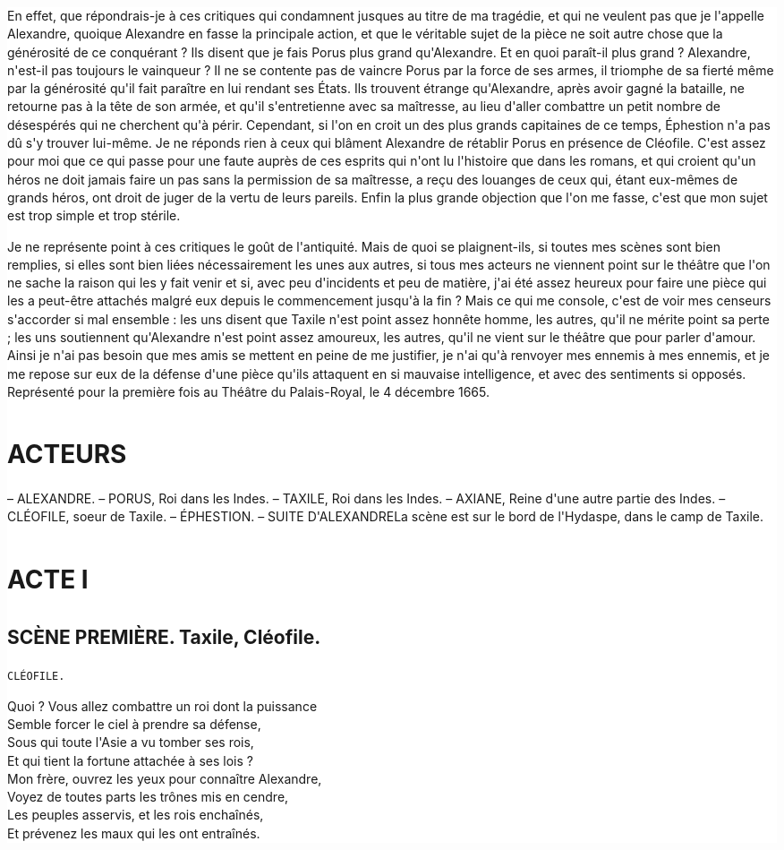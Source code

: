 En effet, que répondrais-je à ces critiques qui condamnent jusques au titre de ma tragédie, et qui ne veulent pas que je l'appelle Alexandre, quoique Alexandre en fasse la principale action, et que le véritable sujet de la pièce ne soit autre chose que la générosité de ce conquérant ? Ils disent que je fais Porus plus grand qu'Alexandre. Et en quoi paraît-il plus grand ? Alexandre, n'est-il pas toujours le vainqueur ? Il ne se contente pas de vaincre Porus par la force de ses armes, il triomphe de sa fierté même par la générosité qu'il fait paraître en lui rendant ses États. Ils trouvent étrange qu'Alexandre, après avoir gagné la bataille, ne retourne pas à la tête de son armée, et qu'il s'entretienne avec sa maîtresse, au lieu d'aller combattre un petit nombre de désespérés qui ne cherchent qu'à périr. Cependant, si l'on en croit un des plus grands capitaines de ce temps, Éphestion n'a pas dû s'y trouver lui-même. Je ne réponds rien à ceux qui blâment Alexandre de rétablir Porus en présence de Cléofile. C'est assez pour moi que ce qui passe pour une faute auprès de ces esprits qui n'ont lu l'histoire que dans les romans, et qui croient qu'un héros ne doit jamais faire un pas sans la permission de sa maîtresse, a reçu des louanges de ceux qui, étant eux-mêmes de grands héros, ont droit de juger de la vertu de leurs pareils. Enfin la plus grande objection que l'on me fasse, c'est que mon sujet est trop simple et trop stérile.

Je ne représente point à ces critiques le goût de l'antiquité. Mais de quoi se plaignent-ils, si toutes mes scènes sont bien remplies, si elles sont bien liées nécessairement les unes aux autres, si tous mes acteurs ne viennent point sur le théâtre que l'on ne sache la raison qui les y fait venir et si, avec peu d'incidents et peu de matière, j'ai été assez heureux pour faire une pièce qui les a peut-être attachés malgré eux depuis le commencement jusqu'à la fin ? Mais ce qui me console, c'est de voir mes censeurs s'accorder si mal ensemble : les uns disent que Taxile n'est point assez honnête homme, les autres, qu'il ne mérite point sa perte ; les uns soutiennent qu'Alexandre n'est point assez amoureux, les autres, qu'il ne vient sur le théâtre que pour parler d'amour. Ainsi je n'ai pas besoin que mes amis se mettent en peine de me justifier, je n'ai qu'à renvoyer mes ennemis à mes ennemis, et je me repose sur eux de la défense d'une pièce qu'ils attaquent en si mauvaise intelligence, et avec des sentiments si opposés.  
		Représenté pour la première fois au Théâtre du Palais-Royal, le 4 décembre 1665.


# ACTEURS
 – ALEXANDRE.
 – PORUS, Roi dans les Indes.
 – TAXILE, Roi dans les Indes.
 – AXIANE, Reine d'une autre partie des Indes.
 – CLÉOFILE, soeur de Taxile.
 – ÉPHESTION.
 – SUITE D'ALEXANDRELa scène est sur le bord de l'Hydaspe, dans le camp de Taxile.


# ACTE I


## SCÈNE PREMIÈRE. Taxile, Cléofile.

    CLÉOFILE.
Quoi ? Vous allez combattre un roi dont la puissance  
Semble forcer le ciel à prendre sa défense,  
Sous qui toute l'Asie a vu tomber ses rois,  
Et qui tient la fortune attachée à ses lois ?  
Mon frère, ouvrez les yeux pour connaître Alexandre,  
Voyez de toutes parts les trônes mis en cendre,  
Les peuples asservis, et les rois enchaînés,  
Et prévenez les maux qui les ont entraînés.  
